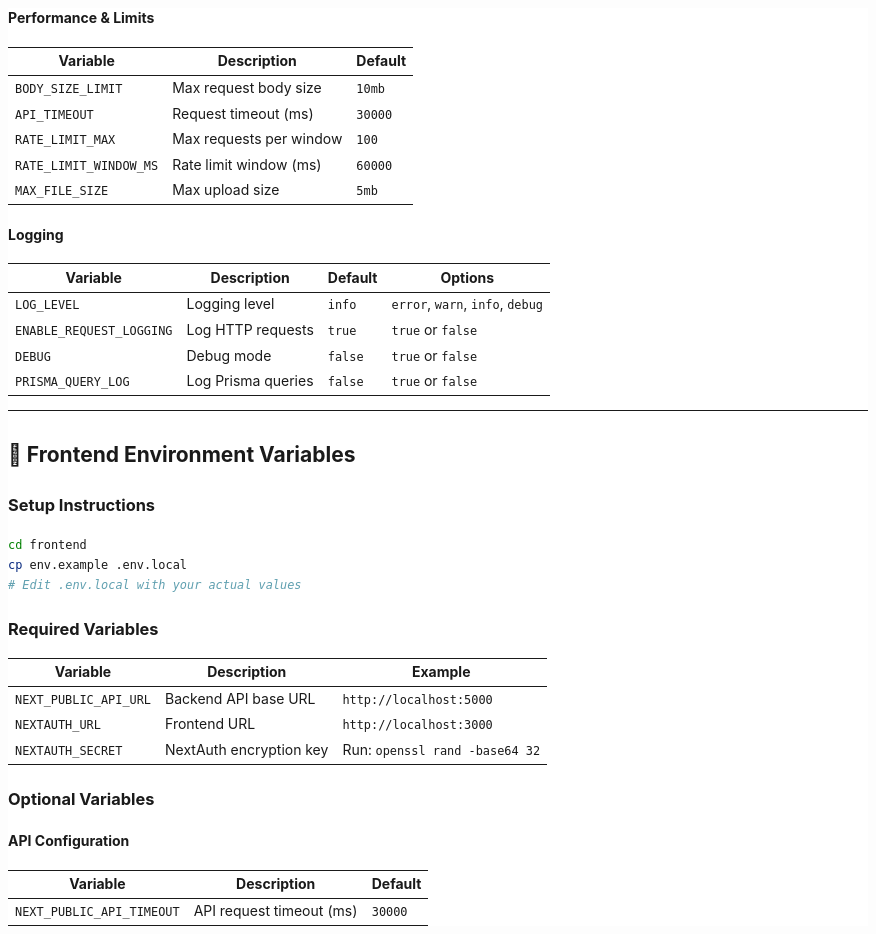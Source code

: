 #### Performance & Limits
| Variable | Description | Default |
|----------|-------------|---------|
| `BODY_SIZE_LIMIT` | Max request body size | `10mb` |
| `API_TIMEOUT` | Request timeout (ms) | `30000` |
| `RATE_LIMIT_MAX` | Max requests per window | `100` |
| `RATE_LIMIT_WINDOW_MS` | Rate limit window (ms) | `60000` |
| `MAX_FILE_SIZE` | Max upload size | `5mb` |

#### Logging
| Variable | Description | Default | Options |
|----------|-------------|---------|---------|
| `LOG_LEVEL` | Logging level | `info` | `error`, `warn`, `info`, `debug` |
| `ENABLE_REQUEST_LOGGING` | Log HTTP requests | `true` | `true` or `false` |
| `DEBUG` | Debug mode | `false` | `true` or `false` |
| `PRISMA_QUERY_LOG` | Log Prisma queries | `false` | `true` or `false` |

---

## 🎨 Frontend Environment Variables

### Setup Instructions
```bash
cd frontend
cp env.example .env.local
# Edit .env.local with your actual values
```

### Required Variables

| Variable | Description | Example |
|----------|-------------|---------|
| `NEXT_PUBLIC_API_URL` | Backend API base URL | `http://localhost:5000` |
| `NEXTAUTH_URL` | Frontend URL | `http://localhost:3000` |
| `NEXTAUTH_SECRET` | NextAuth encryption key | Run: `openssl rand -base64 32` |

### Optional Variables

#### API Configuration
| Variable | Description | Default |
|----------|-------------|---------|
| `NEXT_PUBLIC_API_TIMEOUT` | API request timeout (ms) | `30000` |
